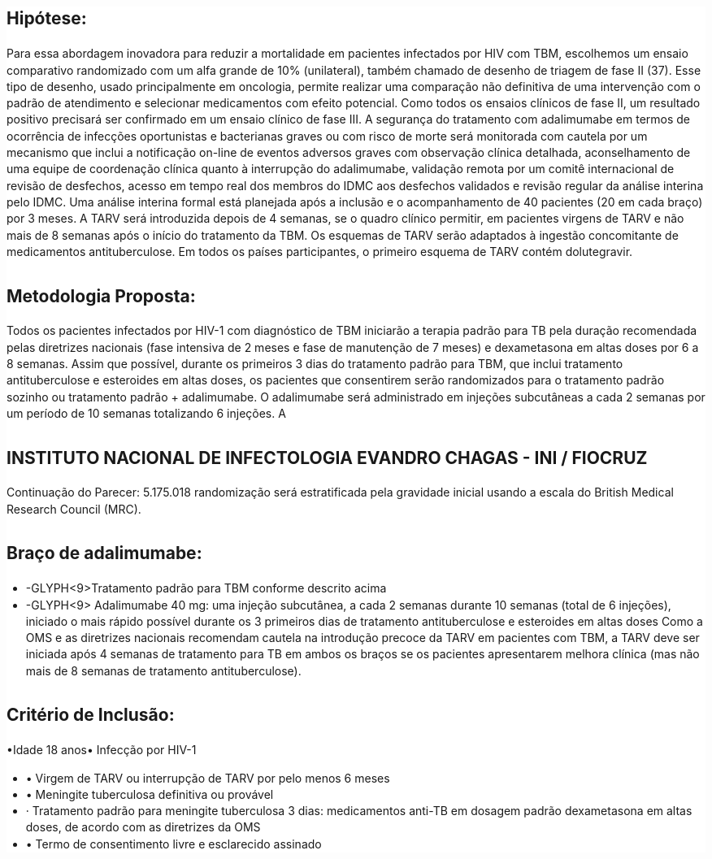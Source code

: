 ## Hipótese:
Para essa abordagem inovadora para reduzir a mortalidade em pacientes infectados por HIV com TBM, escolhemos um ensaio comparativo randomizado com um alfa grande de 10% (unilateral), também chamado de desenho de triagem de fase II (37). Esse tipo de desenho, usado principalmente em oncologia, permite realizar uma comparação não definitiva de uma intervenção com o padrão de atendimento e selecionar medicamentos com efeito potencial. Como todos os ensaios clínicos de fase II, um resultado positivo precisará ser confirmado em um ensaio clínico de fase III. A segurança do tratamento com adalimumabe em termos de ocorrência de infecções oportunistas e bacterianas graves ou com risco de morte será monitorada com cautela por um mecanismo que inclui a notificação on-line de eventos adversos graves com observação clínica detalhada, aconselhamento de uma equipe de coordenação clínica quanto à interrupção do adalimumabe, validação remota por um comitê internacional de revisão de desfechos, acesso em tempo real dos membros do IDMC aos desfechos validados e revisão regular da análise interina pelo IDMC. Uma análise interina formal está planejada após a inclusão e o acompanhamento de 40 pacientes (20 em cada braço) por 3 meses. A TARV será introduzida depois de 4 semanas, se o quadro clínico permitir, em pacientes virgens de TARV e não mais de 8 semanas após o início do tratamento da TBM. Os esquemas de TARV serão adaptados à ingestão concomitante de medicamentos antituberculose. Em todos os países participantes, o primeiro esquema de TARV contém dolutegravir.

## Metodologia Proposta:
Todos os pacientes infectados por HIV-1 com diagnóstico de TBM iniciarão a terapia padrão para TB pela duração recomendada pelas diretrizes nacionais (fase intensiva de 2 meses e fase de manutenção de 7 meses) e dexametasona em altas doses por 6 a 8 semanas. Assim que possível, durante os primeiros 3 dias do tratamento padrão para TBM, que inclui tratamento antituberculose e esteroides em altas doses, os pacientes que consentirem serão randomizados para o tratamento padrão sozinho ou tratamento padrão + adalimumabe. O adalimumabe será administrado em injeções subcutâneas a cada 2 semanas por um período de 10 semanas totalizando 6 injeções. A

## INSTITUTO NACIONAL DE INFECTOLOGIA EVANDRO CHAGAS - INI / FIOCRUZ

Continuação do Parecer: 5.175.018
randomização será estratificada pela gravidade inicial usando a escala do British Medical Research Council (MRC).

## Braço de adalimumabe:
- -GLYPH&lt;9&gt;Tratamento padrão para TBM conforme descrito acima
- -GLYPH&lt;9&gt; Adalimumabe  40  mg:  uma injeção subcutânea, a cada 2 semanas durante 10 semanas (total de 6 injeções), iniciado o mais rápido possível durante os 3 primeiros dias de tratamento antituberculose e esteroides em altas doses
Como a OMS e as diretrizes nacionais recomendam cautela na introdução precoce da TARV em pacientes com TBM, a TARV deve ser iniciada após 4 semanas de tratamento para TB em ambos os braços se os pacientes apresentarem melhora clínica (mas não mais de 8 semanas de tratamento antituberculose).

## Critério de Inclusão:
•Idade 18 anos• Infecção por HIV-1
- • Virgem de TARV ou interrupção de TARV por pelo menos 6 meses
- • Meningite tuberculosa definitiva ou provável
- ·  Tratamento padrão para meningite tuberculosa 3 dias: medicamentos anti-TB em dosagem padrão dexametasona em altas doses, de acordo com as diretrizes da OMS
- • Termo de consentimento livre e esclarecido assinado

